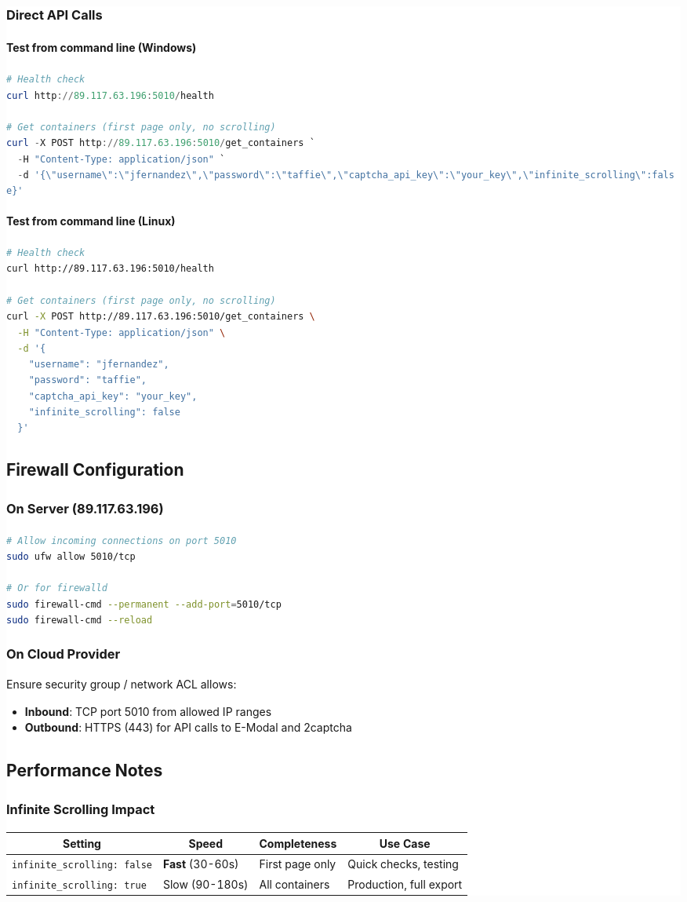 ### Direct API Calls

#### Test from command line (Windows)
```powershell
# Health check
curl http://89.117.63.196:5010/health

# Get containers (first page only, no scrolling)
curl -X POST http://89.117.63.196:5010/get_containers `
  -H "Content-Type: application/json" `
  -d '{\"username\":\"jfernandez\",\"password\":\"taffie\",\"captcha_api_key\":\"your_key\",\"infinite_scrolling\":false}'
```

#### Test from command line (Linux)
```bash
# Health check
curl http://89.117.63.196:5010/health

# Get containers (first page only, no scrolling)
curl -X POST http://89.117.63.196:5010/get_containers \
  -H "Content-Type: application/json" \
  -d '{
    "username": "jfernandez",
    "password": "taffie",
    "captcha_api_key": "your_key",
    "infinite_scrolling": false
  }'
```

## Firewall Configuration

### On Server (89.117.63.196)
```bash
# Allow incoming connections on port 5010
sudo ufw allow 5010/tcp

# Or for firewalld
sudo firewall-cmd --permanent --add-port=5010/tcp
sudo firewall-cmd --reload
```

### On Cloud Provider
Ensure security group / network ACL allows:
- **Inbound**: TCP port 5010 from allowed IP ranges
- **Outbound**: HTTPS (443) for API calls to E-Modal and 2captcha

## Performance Notes

### Infinite Scrolling Impact
| Setting | Speed | Completeness | Use Case |
|---------|-------|--------------|----------|
| `infinite_scrolling: false` | **Fast** (30-60s) | First page only | Quick checks, testing |
| `infinite_scrolling: true` | Slow (90-180s) | All containers | Production, full export |
